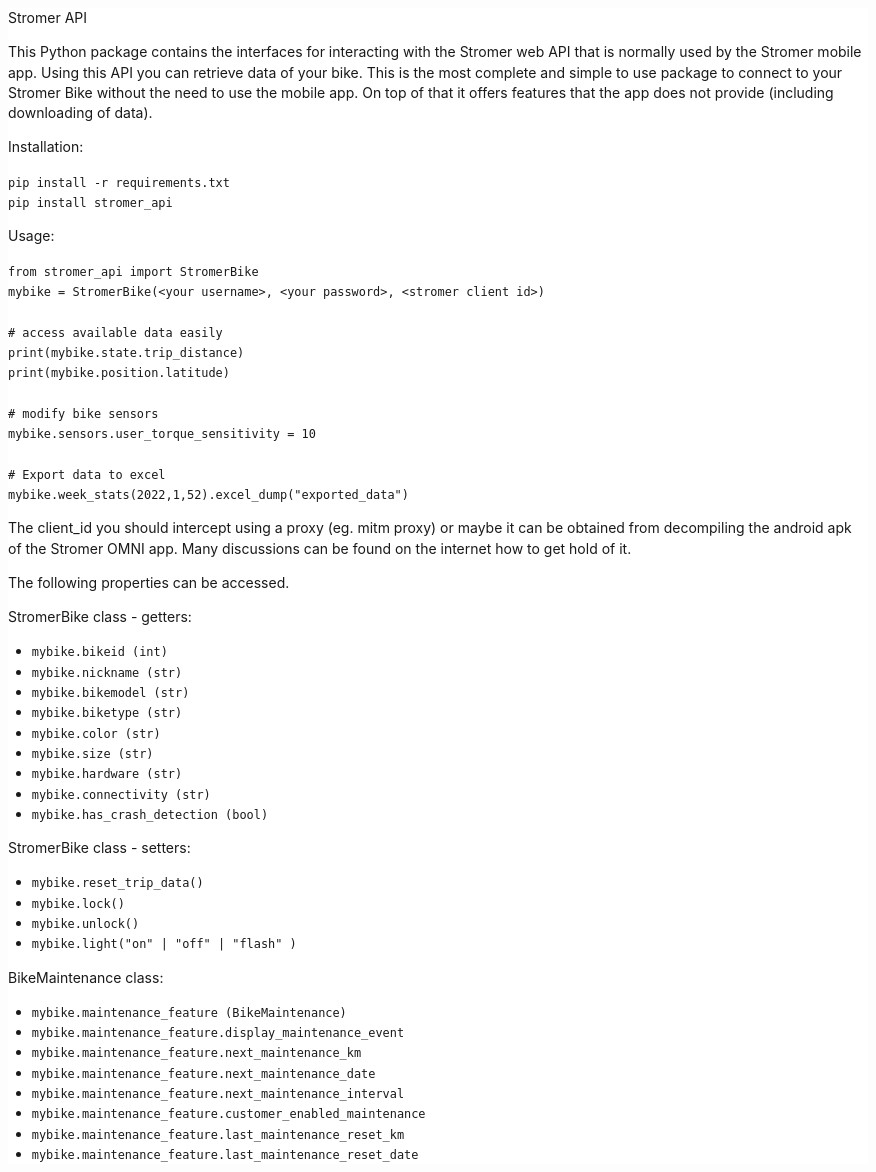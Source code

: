 Stromer API

This Python package contains the interfaces for interacting with the Stromer web API that is normally used by the Stromer mobile app. Using this API you can retrieve data of your bike. This is the most complete and simple to use package to connect to your Stromer Bike without the need to use the mobile app. On top of that it offers features that the app does not provide (including downloading of data).

Installation:

    pip install -r requirements.txt
    pip install stromer_api

Usage:

    from stromer_api import StromerBike
    mybike = StromerBike(<your username>, <your password>, <stromer client id>)

    # access available data easily
    print(mybike.state.trip_distance)
    print(mybike.position.latitude)

    # modify bike sensors
    mybike.sensors.user_torque_sensitivity = 10

    # Export data to excel
    mybike.week_stats(2022,1,52).excel_dump("exported_data")

The client_id you should intercept using a proxy (eg. mitm proxy) or maybe it can be obtained from decompiling the android apk of the Stromer OMNI app. Many discussions can be found on the internet how to get hold of it.

The following properties can be accessed.

StromerBike class - getters:
* `mybike.bikeid (int)`
* `mybike.nickname (str)`
* `mybike.bikemodel (str)`
* `mybike.biketype (str)`
* `mybike.color (str)`
* `mybike.size (str)`
* `mybike.hardware (str)`
* `mybike.connectivity (str)`
* `mybike.has_crash_detection (bool)`

StromerBike class - setters:
* `mybike.reset_trip_data()`
* `mybike.lock()`
* `mybike.unlock()`
* `mybike.light("on" | "off" | "flash" )`

BikeMaintenance class:
* `mybike.maintenance_feature (BikeMaintenance)`
* `mybike.maintenance_feature.display_maintenance_event`
* `mybike.maintenance_feature.next_maintenance_km`
* `mybike.maintenance_feature.next_maintenance_date`
* `mybike.maintenance_feature.next_maintenance_interval`
* `mybike.maintenance_feature.customer_enabled_maintenance`
* `mybike.maintenance_feature.last_maintenance_reset_km`
* `mybike.maintenance_feature.last_maintenance_reset_date`
